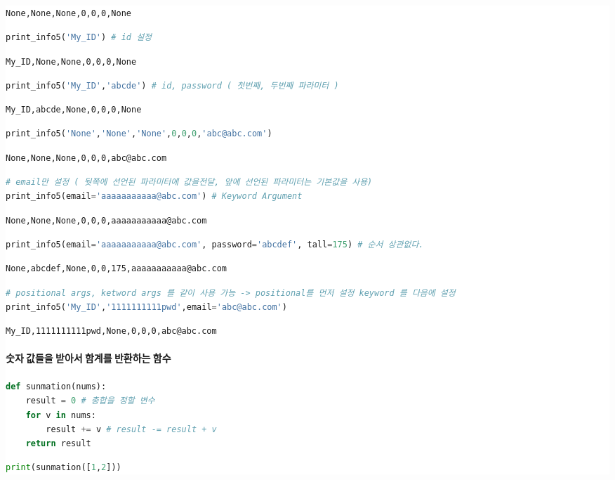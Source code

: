     None,None,None,0,0,0,None
    


```python
print_info5('My_ID') # id 설정
```

    My_ID,None,None,0,0,0,None
    


```python
print_info5('My_ID','abcde') # id, password ( 첫번째, 두번째 파라미터 )
```

    My_ID,abcde,None,0,0,0,None
    


```python
print_info5('None','None','None',0,0,0,'abc@abc.com') 
```

    None,None,None,0,0,0,abc@abc.com
    


```python
# email만 설정 ( 둿쪽에 선언된 파라미터에 값을전달, 앞에 선언된 파라미터는 기본값을 사용)
print_info5(email='aaaaaaaaaaa@abc.com') # Keyword Argument
```

    None,None,None,0,0,0,aaaaaaaaaaa@abc.com
    


```python
print_info5(email='aaaaaaaaaaa@abc.com', password='abcdef', tall=175) # 순서 상관없다.
```

    None,abcdef,None,0,0,175,aaaaaaaaaaa@abc.com
    


```python
# positional args, ketword args 를 같이 사용 가능 -> positional를 먼저 설정 keyword 를 다음에 설정
print_info5('My_ID','1111111111pwd',email='abc@abc.com')
```

    My_ID,1111111111pwd,None,0,0,0,abc@abc.com
    

#### 숫자 값들을 받아서 함계를 반환하는 함수


```python
def sunmation(nums):
    result = 0 # 총합을 정할 변수 
    for v in nums:
        result += v # result -= result + v
    return result
```


```python
print(sunmation([1,2]))
```
